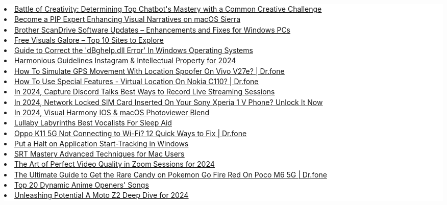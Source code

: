 <li><a href="https://tech-revival.techidaily.com/battle-of-creativity-determining-top-chatbots-mastery-with-a-common-creative-challenge/"><u>Battle of Creativity: Determining Top Chatbot's Mastery with a Common Creative Challenge</u></a></li>
<li><a href="https://fox-glue.techidaily.com/become-a-pip-expert-enhancing-visual-narratives-on-macos-sierra/"><u>Become a PIP Expert  Enhancing Visual Narratives on macOS Sierra</u></a></li>
<li><a href="https://hardware-updates.techidaily.com/brother-scandrive-software-updates-enhancements-and-fixes-for-windows-pcs/"><u>Brother ScanDrive Software Updates – Enhancements and Fixes for Windows PCs</u></a></li>
<li><a href="https://extra-lessons.techidaily.com/free-visuals-galore-top-10-sites-to-explore/"><u>Free Visuals Galore – Top 10 Sites to Explore</u></a></li>
<li><a href="https://tech-renaissance.techidaily.com/guide-to-correct-the-dbghelpdll-error-in-windows-operating-systems/"><u>Guide to Correct the 'dBghelp.dll Error' In Windows Operating Systems</u></a></li>
<li><a href="https://fox-glue.techidaily.com/harmonious-guidelines-instagram-and-intellectual-property-for-2024/"><u>Harmonious Guidelines  Instagram & Intellectual Property for 2024</u></a></li>
<li><a href="https://fake-location.techidaily.com/how-to-simulate-gps-movement-with-location-spoofer-on-vivo-v27e-drfone-by-drfone-virtual-android/"><u>How To Simulate GPS Movement With Location Spoofer On Vivo V27e? | Dr.fone</u></a></li>
<li><a href="https://change-location.techidaily.com/how-to-use-special-features-virtual-location-on-nokia-c110-drfone-by-drfone-virtual-android/"><u>How To Use Special Features - Virtual Location On Nokia C110? | Dr.fone</u></a></li>
<li><a href="https://digital-screen-recording.techidaily.com/in-2024-capture-discord-talks-best-ways-to-record-live-streaming-sessions/"><u>In 2024, Capture Discord Talks  Best Ways to Record Live Streaming Sessions</u></a></li>
<li><a href="https://sim-unlock.techidaily.com/in-2024-network-locked-sim-card-inserted-on-your-sony-xperia-1-v-phone-unlock-it-now-by-drfone-android/"><u>In 2024, Network Locked SIM Card Inserted On Your Sony Xperia 1 V Phone? Unlock It Now</u></a></li>
<li><a href="https://fox-glue.techidaily.com/in-2024-visual-harmony-ios-and-macos-photoviewer-blend/"><u>In 2024, Visual Harmony  IOS & macOS Photoviewer Blend</u></a></li>
<li><a href="https://fox-glue.techidaily.com/lullaby-labyrinths-best-vocalists-for-sleep-aid/"><u>Lullaby Labyrinths  Best Vocalists For Sleep Aid</u></a></li>
<li><a href="https://fix-guide.techidaily.com/oppo-k11-5g-not-connecting-to-wi-fi-12-quick-ways-to-fix-drfone-by-drfone-fix-android-problems-fix-android-problems/"><u>Oppo K11 5G Not Connecting to Wi-Fi? 12 Quick Ways to Fix | Dr.fone</u></a></li>
<li><a href="https://win11-tips.techidaily.com/put-a-halt-on-application-start-tracking-in-windows/"><u>Put a Halt on Application Start-Tracking in Windows</u></a></li>
<li><a href="https://extra-resources.techidaily.com/srt-mastery-advanced-techniques-for-mac-users/"><u>SRT Mastery  Advanced Techniques for Mac Users</u></a></li>
<li><a href="https://fox-glue.techidaily.com/the-art-of-perfect-video-quality-in-zoom-sessions-for-2024/"><u>The Art of Perfect Video Quality in Zoom Sessions for 2024</u></a></li>
<li><a href="https://pokemon-go-android.techidaily.com/the-ultimate-guide-to-get-the-rare-candy-on-pokemon-go-fire-red-on-poco-m6-5g-drfone-by-drfone-virtual-android/"><u>The Ultimate Guide to Get the Rare Candy on Pokemon Go Fire Red On Poco M6 5G | Dr.fone</u></a></li>
<li><a href="https://fox-glue.techidaily.com/top-20-dynamic-anime-openers-songs/"><u>Top 20 Dynamic Anime Openers' Songs</u></a></li>
<li><a href="https://fox-glue.techidaily.com/unleashing-potential-a-moto-z2-deep-dive-for-2024/"><u>Unleashing Potential  A Moto Z2 Deep Dive for 2024</u></a></li>
</ul></div>
